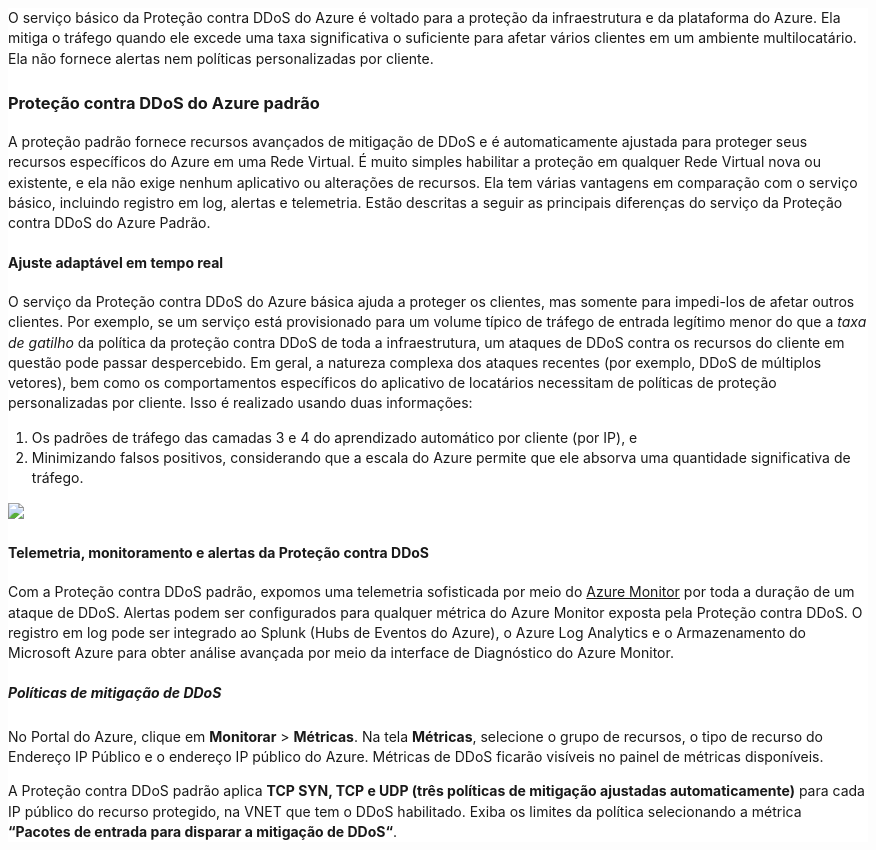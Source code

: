 O serviço básico da Proteção contra DDoS do Azure é voltado para a proteção da infraestrutura e da plataforma do Azure. Ela mitiga o tráfego quando ele excede uma taxa significativa o suficiente para afetar vários clientes em um ambiente multilocatário. Ela não fornece alertas nem políticas personalizadas por cliente.

### <a name="azure-ddos-standard-protection"></a>Proteção contra DDoS do Azure padrão

A proteção padrão fornece recursos avançados de mitigação de DDoS e é automaticamente ajustada para proteger seus recursos específicos do Azure em uma Rede Virtual. É muito simples habilitar a proteção em qualquer Rede Virtual nova ou existente, e ela não exige nenhum aplicativo ou alterações de recursos. Ela tem várias vantagens em comparação com o serviço básico, incluindo registro em log, alertas e telemetria. Estão descritas a seguir as principais diferenças do serviço da Proteção contra DDoS do Azure Padrão.

#### <a name="adaptive-realtime-tuning"></a>Ajuste adaptável em tempo real

O serviço da Proteção contra DDoS do Azure básica ajuda a proteger os clientes, mas somente para impedi-los de afetar outros clientes. Por exemplo, se um serviço está provisionado para um volume típico de tráfego de entrada legítimo menor do que a *taxa de gatilho* da política da proteção contra DDoS de toda a infraestrutura, um ataques de DDoS contra os recursos do cliente em questão pode passar despercebido. Em geral, a natureza complexa dos ataques recentes (por exemplo, DDoS de múltiplos vetores), bem como os comportamentos específicos do aplicativo de locatários necessitam de políticas de proteção personalizadas por cliente.
Isso é realizado usando duas informações:

1. Os padrões de tráfego das camadas 3 e 4 do aprendizado automático por cliente (por IP), e
2. Minimizando falsos positivos, considerando que a escala do Azure permite que ele absorva uma quantidade significativa de tráfego.

![](media/azure-ddos-best-practices/image5.png)

#### <a name="ddos-protection-telemetry-monitoring--alerting"></a>Telemetria, monitoramento e alertas da Proteção contra DDoS

Com a Proteção contra DDoS padrão, expomos uma telemetria sofisticada por meio do [Azure Monitor](/monitoring-and-diagnostics/monitoring-overview-azure-monitor.md) por toda a duração de um ataque de DDoS. Alertas podem ser configurados para qualquer métrica do Azure Monitor exposta pela Proteção contra DDoS. O registro em log pode ser integrado ao Splunk (Hubs de Eventos do Azure), o Azure Log Analytics e o Armazenamento do Microsoft Azure para obter análise avançada por meio da interface de Diagnóstico do Azure Monitor.

##### <a name="ddos-mitigation-policies"></a>Políticas de mitigação de DDoS

No Portal do Azure, clique em **Monitorar** \> **Métricas**. Na tela **Métricas**, selecione o grupo de recursos, o tipo de recurso do Endereço IP Público e o endereço IP público do Azure. Métricas de DDoS ficarão visíveis no painel de métricas disponíveis.

A Proteção contra DDoS padrão aplica **TCP SYN, TCP e UDP (três políticas de mitigação ajustadas automaticamente)** para cada IP público do recurso protegido, na VNET que tem o DDoS habilitado. Exiba os limites da política selecionando a métrica **“Pacotes de entrada para disparar a mitigação de DDoS“**.
